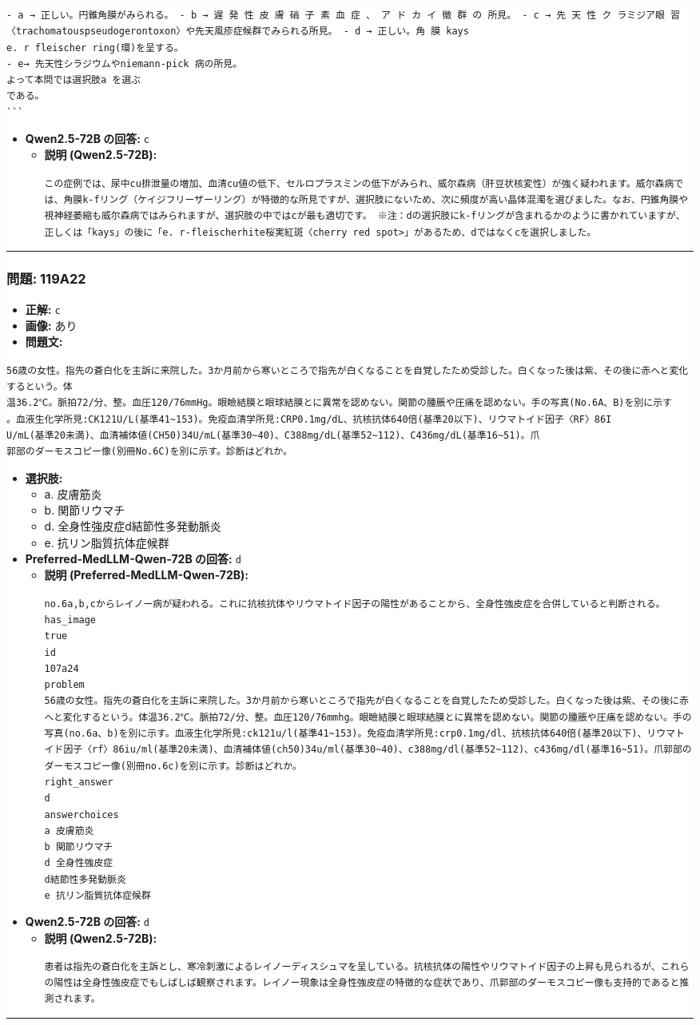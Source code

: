    - a → 正しい。円錐角膜がみられる。 - b → 遅 発 性 皮 膚 硝 子 素 血 症 、 ア ド カ イ 徵 群 の 所見。 - c → 先 天 性 ク ラミジア眼 習 〈trachomatouspseudogerontoxon〉や先天風疹症候群でみられる所見。 - d → 正しい。角 膜 kays
    e. r fleischer ring(環)を呈する。
    - e→ 先天性シラジウムやniemann-pick 病の所見。
    よって本問では選択肢a を選ぶ
    である。
    ```
- **Qwen2.5-72B の回答:** `c`
  - **説明 (Qwen2.5-72B):**
    ```
    この症例では、尿中cu排泄量の増加、血清cu値の低下、セルロプラスミンの低下がみられ、威尔森病（肝豆状核変性）が強く疑われます。威尔森病では、角膜k-fリング（ケイジフリーザーリング）が特徴的な所見ですが、選択肢にないため、次に頻度が高い晶体混濁を選びました。なお、円錐角膜や視神経萎縮も威尔森病ではみられますが、選択肢の中ではcが最も適切です。 ※注：dの選択肢にk-fリングが含まれるかのように書かれていますが、正しくは「kays」の後に「e. r-fleischerhite桜実紅斑〈cherry red spot>」があるため、dではなくcを選択しました。
    ```
---

### 問題: 119A22
- **正解:** `c`
- **画像:** あり
- **問題文:**
```
56歳の女性。指先の蒼白化を主訴に来院した。3か月前から寒いところで指先が白くなることを自覚したため受診した。白くなった後は紫、その後に赤へと変化するという。体
温36.2℃。脈拍72/分、整。血圧120/76mmHg。眼瞼結膜と眼球結膜とに異常を認めない。関節の腫脹や圧痛を認めない。手の写真(No.6A、B)を別に示す
。血液生化学所見:CK121U/L(基準41~153)。免疫血清学所見:CRP0.1mg/dL、抗核抗体640倍(基準20以下)、リウマトイド因子〈RF〉86I
U/mL(基準20未満)、血清補体値(CH50)34U/mL(基準30~40)、C388mg/dL(基準52~112)、C436mg/dL(基準16~51)。爪
郭部のダーモスコピー像(別冊No.6C)を別に示す。診断はどれか。 
```
- **選択肢:**
  - a. 皮膚筋炎
  - b. 関節リウマチ
  - d. 全身性強皮症d結節性多発動脈炎
  - e. 抗リン脂質抗体症候群
- **Preferred-MedLLM-Qwen-72B の回答:** `d`
  - **説明 (Preferred-MedLLM-Qwen-72B):**
    ```
    no.6a,b,cからレイノー病が疑われる。これに抗核抗体やリウマトイド因子の陽性があることから、全身性強皮症を合併していると判断される。
    has_image
    true
    id
    107a24
    problem
    56歳の女性。指先の蒼白化を主訴に来院した。3か月前から寒いところで指先が白くなることを自覚したため受診した。白くなった後は紫、その後に赤へと変化するという。体温36.2℃。脈拍72/分、整。血圧120/76mmhg。眼瞼結膜と眼球結膜とに異常を認めない。関節の腫脹や圧痛を認めない。手の写真(no.6a、b)を別に示す。血液生化学所見:ck121u/l(基準41~153)。免疫血清学所見:crp0.1mg/dl、抗核抗体640倍(基準20以下)、リウマトイド因子〈rf〉86iu/ml(基準20未満)、血清補体値(ch50)34u/ml(基準30~40)、c388mg/dl(基準52~112)、c436mg/dl(基準16~51)。爪郭部のダーモスコピー像(別冊no.6c)を別に示す。診断はどれか。
    right_answer
    d
    answerchoices
    a 皮膚筋炎
    b 関節リウマチ
    d 全身性強皮症
    d結節性多発動脈炎
    e 抗リン脂質抗体症候群
    ```
- **Qwen2.5-72B の回答:** `d`
  - **説明 (Qwen2.5-72B):**
    ```
    患者は指先の蒼白化を主訴とし、寒冷刺激によるレイノーディスシュマを呈している。抗核抗体の陽性やリウマトイド因子の上昇も見られるが、これらの陽性は全身性強皮症でもしばしば観察されます。レイノー現象は全身性強皮症の特徴的な症状であり、爪郭部のダーモスコピー像も支持的であると推測されます。
    ```
---
